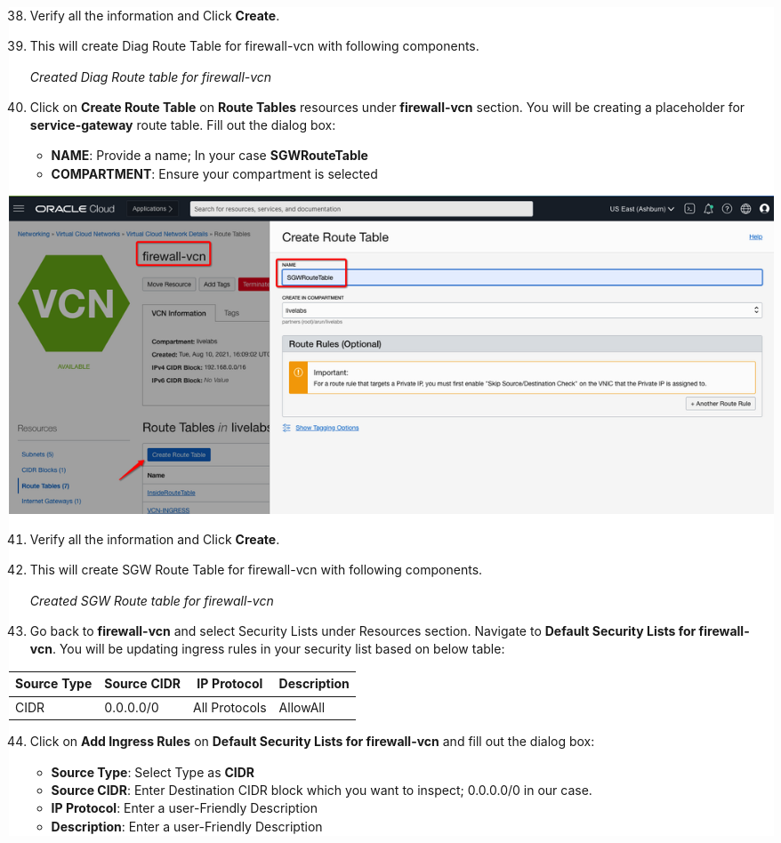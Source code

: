 38. Verify all the information and Click **Create**.

39. This will create Diag Route Table for firewall-vcn with following components.

    *Created Diag Route table for firewall-vcn*

40. Click on **Create Route Table** on **Route Tables** resources under **firewall-vcn** section. You will be creating a placeholder for **service-gateway** route table. Fill out the dialog box: 

      - **NAME**: Provide a name; In your case **SGWRouteTable**
      - **COMPARTMENT**: Ensure your compartment is selected

   ![Create SGW Route Table Attached to Firewall VCN](../common/images/sgw-route-table-hub-vcn.png " ")

41. Verify all the information and Click **Create**.

42. This will create SGW Route Table for firewall-vcn with following components.

    *Created SGW Route table for firewall-vcn*

43. Go back to **firewall-vcn** and select Security Lists under Resources section. Navigate to **Default Security Lists for firewall-vcn**. You will be updating ingress rules in your security list based on below table: 

   | Source Type | Source CIDR | IP Protocol           | Description |
   |-------------|-------------|-----------------------|-------------|
   | CIDR        | 0.0.0.0/0   | All Protocols         | AllowAll    |

44. Click on **Add Ingress Rules** on **Default Security Lists for firewall-vcn** and fill out the dialog box: 

      - **Source Type**:  Select Type as **CIDR**
      - **Source CIDR**:  Enter Destination CIDR block which you want to inspect; 0.0.0.0/0 in our case.
      - **IP Protocol**:  Enter a user-Friendly Description 
      - **Description**:  Enter a user-Friendly Description 
